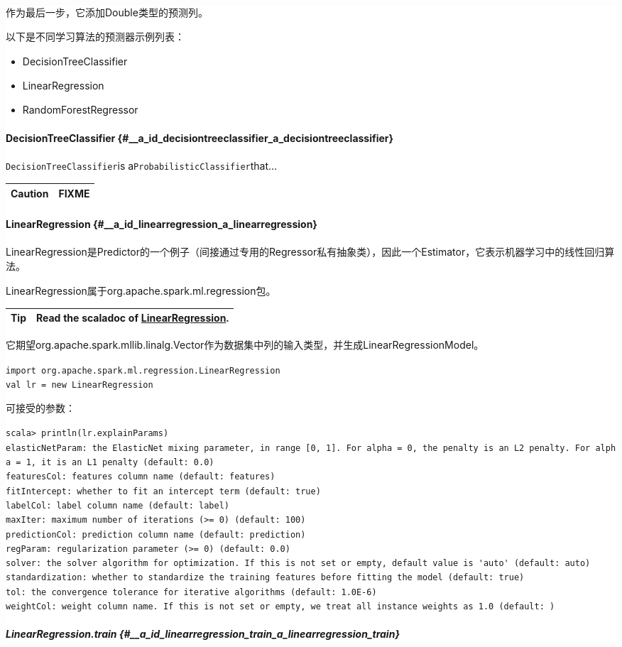 作为最后一步，它添加Double类型的预测列。

以下是不同学习算法的预测器示例列表：

* DecisionTreeClassifier

* LinearRegression

* RandomForestRegressor

#### DecisionTreeClassifier {#__a_id_decisiontreeclassifier_a_decisiontreeclassifier}

`DecisionTreeClassifier`is a`ProbabilisticClassifier`that…​

| Caution | FIXME |
| :--- | :--- |


#### LinearRegression {#__a_id_linearregression_a_linearregression}

LinearRegression是Predictor的一个例子（间接通过专用的Regressor私有抽象类），因此一个Estimator，它表示机器学习中的线性回归算法。

LinearRegression属于org.apache.spark.ml.regression包。

| Tip | Read the scaladoc of [LinearRegression](https://spark.apache.org/docs/latest/api/scala/index.html#org.apache.spark.ml.regression.LinearRegression). |
| :--- | :--- |


它期望org.apache.spark.mllib.linalg.Vector作为数据集中列的输入类型，并生成LinearRegressionModel。

```
import org.apache.spark.ml.regression.LinearRegression
val lr = new LinearRegression
```

可接受的参数：

```
scala> println(lr.explainParams)
elasticNetParam: the ElasticNet mixing parameter, in range [0, 1]. For alpha = 0, the penalty is an L2 penalty. For alpha = 1, it is an L1 penalty (default: 0.0)
featuresCol: features column name (default: features)
fitIntercept: whether to fit an intercept term (default: true)
labelCol: label column name (default: label)
maxIter: maximum number of iterations (>= 0) (default: 100)
predictionCol: prediction column name (default: prediction)
regParam: regularization parameter (>= 0) (default: 0.0)
solver: the solver algorithm for optimization. If this is not set or empty, default value is 'auto' (default: auto)
standardization: whether to standardize the training features before fitting the model (default: true)
tol: the convergence tolerance for iterative algorithms (default: 1.0E-6)
weightCol: weight column name. If this is not set or empty, we treat all instance weights as 1.0 (default: )
```

##### LinearRegression.train {#__a_id_linearregression_train_a_linearregression_train}
